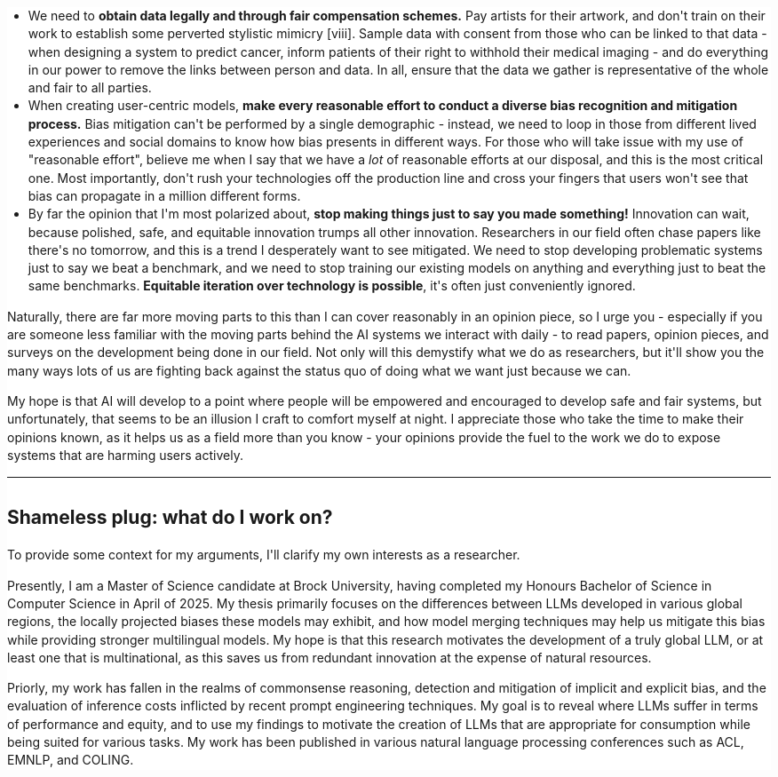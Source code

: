 - We need to **obtain data legally and through fair compensation schemes.** Pay artists for their artwork, and don't train on their work to establish some perverted stylistic mimicry [viii]. Sample data with consent from those who can be linked to that data - when designing a system to predict cancer, inform patients of their right to withhold their medical imaging - and do everything in our power to remove the links between person and data. In all, ensure that the data we gather is representative of the whole and fair to all parties.
- When creating user-centric models, **make every reasonable effort to conduct a diverse bias recognition and mitigation process.** Bias mitigation can't be performed by a single demographic - instead, we need to loop in those from different lived experiences and social domains to know how bias presents in different ways. For those who will take issue with my use of "reasonable effort", believe me when I say that we have a *lot* of reasonable efforts at our disposal, and this is the most critical one. Most importantly, don't rush your technologies off the production line and cross your fingers that users won't see that bias can propagate in a million different forms.
- By far the opinion that I'm most polarized about, **stop making things just to say you made something!** Innovation can wait, because polished, safe, and equitable innovation trumps all other innovation. Researchers in our field often chase papers like there's no tomorrow, and this is a trend I desperately want to see mitigated. We need to stop developing problematic systems just to say we beat a benchmark, and we need to stop training our existing models on anything and everything just to beat the same benchmarks. **Equitable iteration over technology is possible**, it's often just conveniently ignored.

Naturally, there are far more moving parts to this than I can cover reasonably in an opinion piece, so I urge you - especially if you are someone less familiar with the moving parts behind the AI systems we interact with daily - to read papers, opinion pieces, and surveys on the development being done in our field. Not only will this demystify what we do as researchers, but it'll show you the many ways lots of us are fighting back against the status quo of doing what we want just because we can.

My hope is that AI will develop to a point where people will be empowered and encouraged to develop safe and fair systems, but unfortunately, that seems to be an illusion I craft to comfort myself at night. I appreciate those who take the time to make their opinions known, as it helps us as a field more than you know - your opinions provide the fuel to the work we do to expose systems that are harming users actively.

---

## Shameless plug: what do I work on?

To provide some context for my arguments, I'll clarify my own interests as a researcher.

Presently, I am a Master of Science candidate at Brock University, having completed my Honours Bachelor of Science in Computer Science in April of 2025. My thesis primarily focuses on the differences between LLMs developed in various global regions, the locally projected biases these models may exhibit, and how model merging techniques may help us mitigate this bias while providing stronger multilingual models. My hope is that this research motivates the development of a truly global LLM, or at least one that is multinational, as this saves us from redundant innovation at the expense of natural resources.

Priorly, my work has fallen in the realms of commonsense reasoning, detection and mitigation of implicit and explicit bias, and the evaluation of inference costs inflicted by recent prompt engineering techniques. My goal is to reveal where LLMs suffer in terms of performance and equity, and to use my findings to motivate the creation of LLMs that are appropriate for consumption while being suited for various tasks. My work has been published in various natural language processing conferences such as ACL, EMNLP, and COLING.
